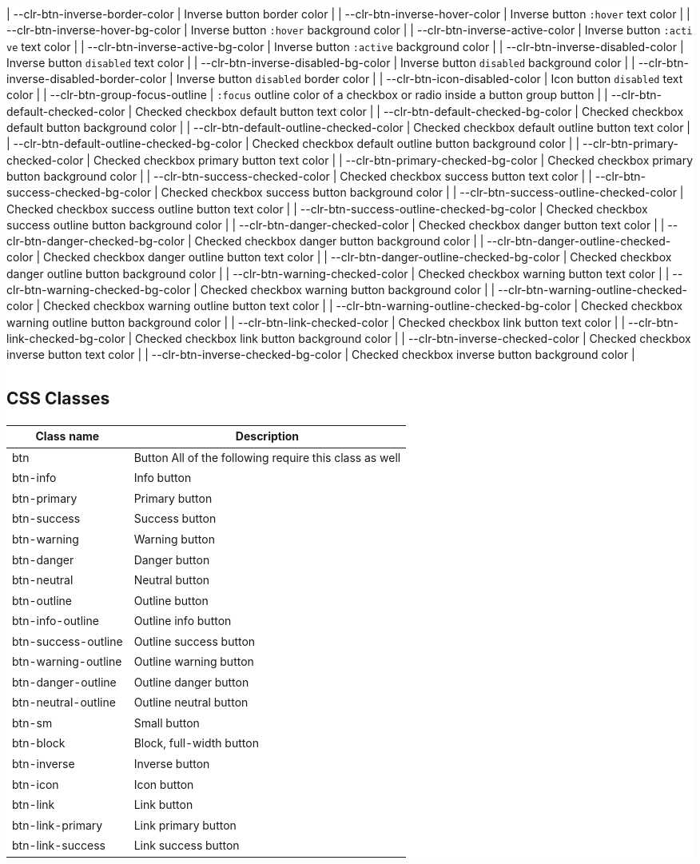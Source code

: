 | --clr-btn-inverse-border-color                  | Inverse button border color                                                |
| --clr-btn-inverse-hover-color                   | Inverse button `:hover` text color                                         |
| --clr-btn-inverse-hover-bg-color                | Inverse button `:hover` background color                                   |
| --clr-btn-inverse-active-color                  | Inverse button `:active` text color                                        |
| --clr-btn-inverse-active-bg-color               | Inverse button `:active` background color                                  |
| --clr-btn-inverse-disabled-color                | Inverse button `disabled` text color                                       |
| --clr-btn-inverse-disabled-bg-color             | Inverse button `disabled` background color                                 |
| --clr-btn-inverse-disabled-border-color         | Inverse button `disabled` border color                                     |
| --clr-btn-icon-disabled-color                   | Icon button `disabled` text color                                          |
| --clr-btn-group-focus-outline                   | `:focus` outline color of a checkbox or radio inside a button group button |
| --clr-btn-default-checked-color                 | Checked checkbox default button text color                                 |
| --clr-btn-default-checked-bg-color              | Checked checkbox default button background color                           |
| --clr-btn-default-outline-checked-color         | Checked checkbox default outline button text color                         |
| --clr-btn-default-outline-checked-bg-color      | Checked checkbox default outline button background color                   |
| --clr-btn-primary-checked-color                 | Checked checkbox primary button text color                                 |
| --clr-btn-primary-checked-bg-color              | Checked checkbox primary button background color                           |
| --clr-btn-success-checked-color                 | Checked checkbox success button text color                                 |
| --clr-btn-success-checked-bg-color              | Checked checkbox success button background color                           |
| --clr-btn-success-outline-checked-color         | Checked checkbox success outline button text color                         |
| --clr-btn-success-outline-checked-bg-color      | Checked checkbox success outline button background color                   |
| --clr-btn-danger-checked-color                  | Checked checkbox danger button text color                                  |
| --clr-btn-danger-checked-bg-color               | Checked checkbox danger button background color                            |
| --clr-btn-danger-outline-checked-color          | Checked checkbox danger outline button text color                          |
| --clr-btn-danger-outline-checked-bg-color       | Checked checkbox danger outline button background color                    |
| --clr-btn-warning-checked-color                 | Checked checkbox warning button text color                                 |
| --clr-btn-warning-checked-bg-color              | Checked checkbox warning button background color                           |
| --clr-btn-warning-outline-checked-color         | Checked checkbox warning outline button text color                         |
| --clr-btn-warning-outline-checked-bg-color      | Checked checkbox warning outline button background color                   |
| --clr-btn-link-checked-color                    | Checked checkbox link button text color                                    |
| --clr-btn-link-checked-bg-color                 | Checked checkbox link button background color                              |
| --clr-btn-inverse-checked-color                 | Checked checkbox inverse button text color                                 |
| --clr-btn-inverse-checked-bg-color              | Checked checkbox inverse button background color                           |

## CSS Classes

| Class name          | Description                                            |
| ------------------- | ------------------------------------------------------ |
| btn                 | Button All of the following require this class as well |
| btn-info            | Info button                                            |
| btn-primary         | Primary button                                         |
| btn-success         | Success button                                         |
| btn-warning         | Warning button                                         |
| btn-danger          | Danger button                                          |
| btn-neutral         | Neutral button                                         |
| btn-outline         | Outline button                                         |
| btn-info-outline    | Outline info button                                    |
| btn-success-outline | Outline success button                                 |
| btn-warning-outline | Outline warning button                                 |
| btn-danger-outline  | Outline danger button                                  |
| btn-neutral-outline | Outline neutral button                                 |
| btn-sm              | Small button                                           |
| btn-block           | Block, full-width button                               |
| btn-inverse         | Inverse button                                         |
| btn-icon            | Icon button                                            |
| btn-link            | Link button                                            |
| btn-link-primary    | Link primary button                                    |
| btn-link-success    | Link success button                                    |